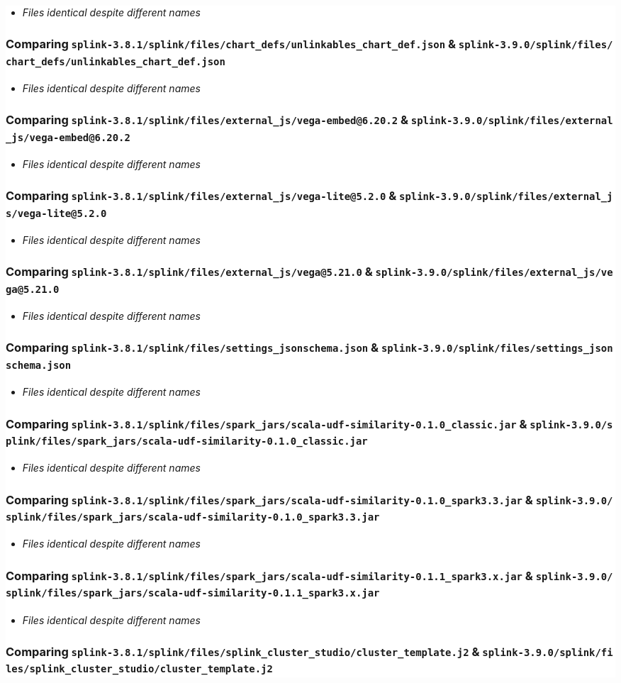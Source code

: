  * *Files identical despite different names*

### Comparing `splink-3.8.1/splink/files/chart_defs/unlinkables_chart_def.json` & `splink-3.9.0/splink/files/chart_defs/unlinkables_chart_def.json`

 * *Files identical despite different names*

### Comparing `splink-3.8.1/splink/files/external_js/vega-embed@6.20.2` & `splink-3.9.0/splink/files/external_js/vega-embed@6.20.2`

 * *Files identical despite different names*

### Comparing `splink-3.8.1/splink/files/external_js/vega-lite@5.2.0` & `splink-3.9.0/splink/files/external_js/vega-lite@5.2.0`

 * *Files identical despite different names*

### Comparing `splink-3.8.1/splink/files/external_js/vega@5.21.0` & `splink-3.9.0/splink/files/external_js/vega@5.21.0`

 * *Files identical despite different names*

### Comparing `splink-3.8.1/splink/files/settings_jsonschema.json` & `splink-3.9.0/splink/files/settings_jsonschema.json`

 * *Files identical despite different names*

### Comparing `splink-3.8.1/splink/files/spark_jars/scala-udf-similarity-0.1.0_classic.jar` & `splink-3.9.0/splink/files/spark_jars/scala-udf-similarity-0.1.0_classic.jar`

 * *Files identical despite different names*

### Comparing `splink-3.8.1/splink/files/spark_jars/scala-udf-similarity-0.1.0_spark3.3.jar` & `splink-3.9.0/splink/files/spark_jars/scala-udf-similarity-0.1.0_spark3.3.jar`

 * *Files identical despite different names*

### Comparing `splink-3.8.1/splink/files/spark_jars/scala-udf-similarity-0.1.1_spark3.x.jar` & `splink-3.9.0/splink/files/spark_jars/scala-udf-similarity-0.1.1_spark3.x.jar`

 * *Files identical despite different names*

### Comparing `splink-3.8.1/splink/files/splink_cluster_studio/cluster_template.j2` & `splink-3.9.0/splink/files/splink_cluster_studio/cluster_template.j2`
